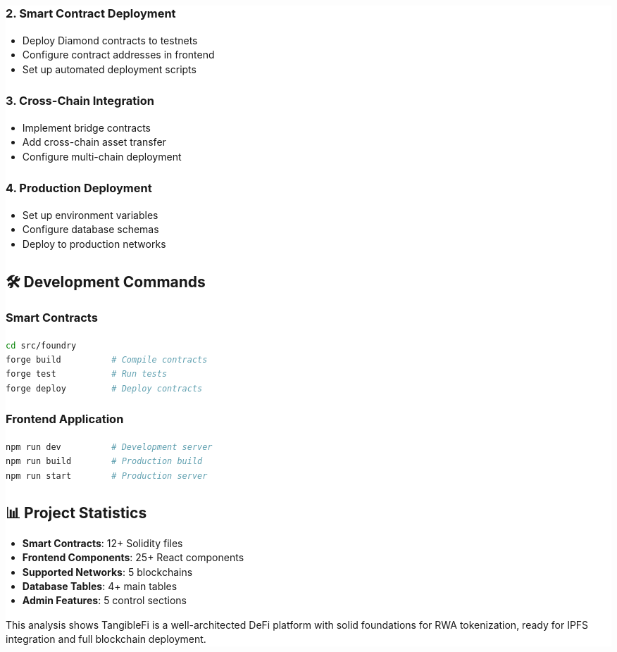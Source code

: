 ### 2. Smart Contract Deployment

- Deploy Diamond contracts to testnets
- Configure contract addresses in frontend
- Set up automated deployment scripts

### 3. Cross-Chain Integration

- Implement bridge contracts
- Add cross-chain asset transfer
- Configure multi-chain deployment

### 4. Production Deployment

- Set up environment variables
- Configure database schemas
- Deploy to production networks

## 🛠️ Development Commands

### Smart Contracts

```bash
cd src/foundry
forge build          # Compile contracts
forge test           # Run tests
forge deploy         # Deploy contracts
```

### Frontend Application

```bash
npm run dev          # Development server
npm run build        # Production build
npm run start        # Production server
```

## 📊 Project Statistics

- **Smart Contracts**: 12+ Solidity files
- **Frontend Components**: 25+ React components
- **Supported Networks**: 5 blockchains
- **Database Tables**: 4+ main tables
- **Admin Features**: 5 control sections

This analysis shows TangibleFi is a well-architected DeFi platform with solid foundations for RWA tokenization, ready for IPFS integration and full blockchain deployment.

